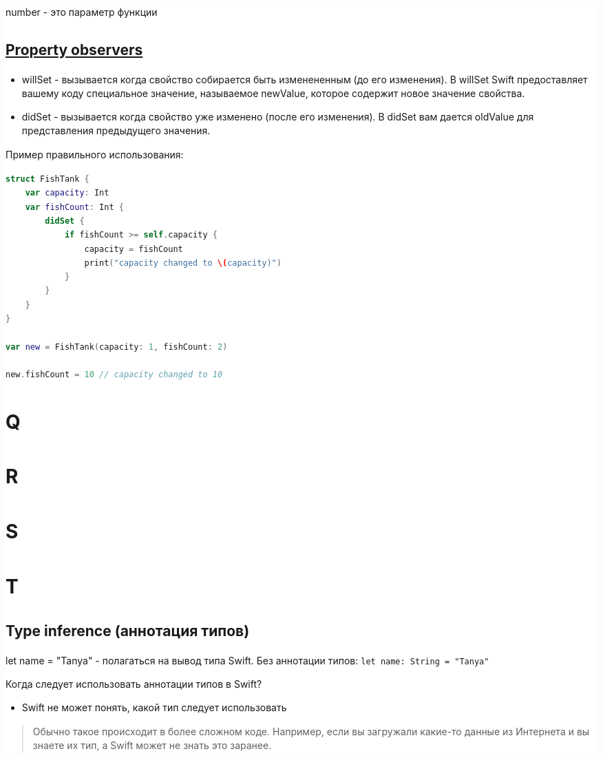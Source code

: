 number - это параметр функции

## [Property observers](./PropertyObservers.md)

* willSet - вызывается когда свойство собирается быть изменененным (до его изменения). В willSet Swift предоставляет вашему коду специальное значение, называемое newValue, которое содержит новое значение свойства.

* didSet - вызывается когда свойство уже изменено (после его изменения). В didSet вам дается oldValue для представления предыдущего значения.

Пример правильного использования:

```swift
struct FishTank {
    var capacity: Int
    var fishCount: Int {
        didSet {
            if fishCount >= self.capacity {
                capacity = fishCount
                print("capacity changed to \(capacity)")
            }
        }
    }
}

var new = FishTank(capacity: 1, fishCount: 2)

new.fishCount = 10 // capacity changed to 10
```

# Q 
# R 
# S 
# T

## Type inference (аннотация типов)

let name = "Tanya" - полагаться на вывод типа Swift. Без аннотации типов: `let name: String = "Tanya"`

Когда следует использовать аннотации типов в Swift?

* Swift не может понять, какой тип следует использовать

> Обычно такое происходит в более сложном коде. Например, если вы загружали какие-то данные из Интернета и вы знаете их тип, а Swift может не знать это заранее.
